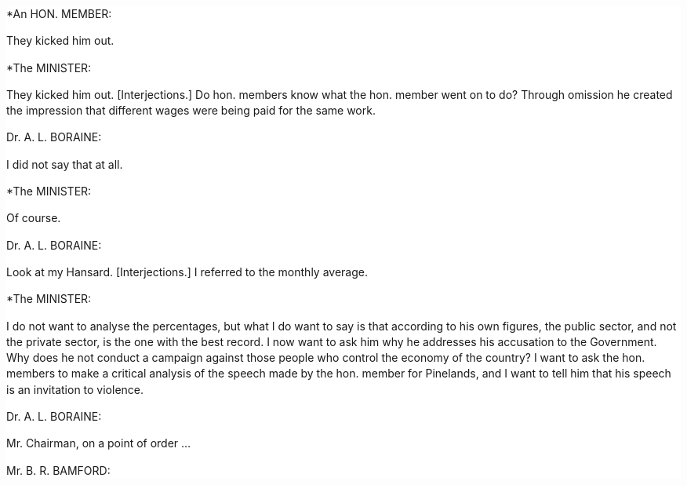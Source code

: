 <from>*An <person refersTo="hansard_za">HON. MEMBER</person>:</from>

<p>They kicked him out.</p>

</speech>

<speech by="#minister">

<from>*The <person refersTo="hansard_za">MINISTER</person>:</from>

<p>They kicked him out. [Interjections.] Do hon. members know what the hon. member went on to do? Through omission he created the impression that different wages were being paid for the same work.</p>

</speech>

<speech by="#boraine">

<from>Dr. <person refersTo="hansard_za">A. L. BORAINE</person>:</from>

<p>I did not say that at all.</p>

</speech>

<speech by="#minister">

<from>*The <person refersTo="hansard_za">MINISTER</person>:</from>

<p>Of course.</p>

</speech>

<speech by="#boraine">

<from>Dr. <person refersTo="hansard_za">A. L. BORAINE</person>:</from>

<p>Look at my Hansard. [Interjections.] I referred to the monthly average.</p>

</speech>

<speech by="#minister">

<from>*The <person refersTo="hansard_za">MINISTER</person>:</from>

<p>I do not want to analyse the percentages, but what I do want to say is that according to his own figures, the public sector, and not the private sector, is the one with the best record. I now want to ask him why he addresses his accusation to the Government. Why does he not conduct a campaign against those people who control the economy of the country? I want to ask the hon. members to make a critical analysis of the speech made by the hon. member for Pinelands, and I want to tell him that his speech is an invitation to violence.</p>

</speech>

<speech by="#boraine">

<from>Dr. <person refersTo="hansard_za">A. L. BORAINE</person>:</from>

<p>Mr. Chairman, on a point of order &#x2026;</p>

</speech>

<speech by="#bamford">

<from>Mr. <person refersTo="hansard_za">B. R. BAMFORD</person>:</from>
